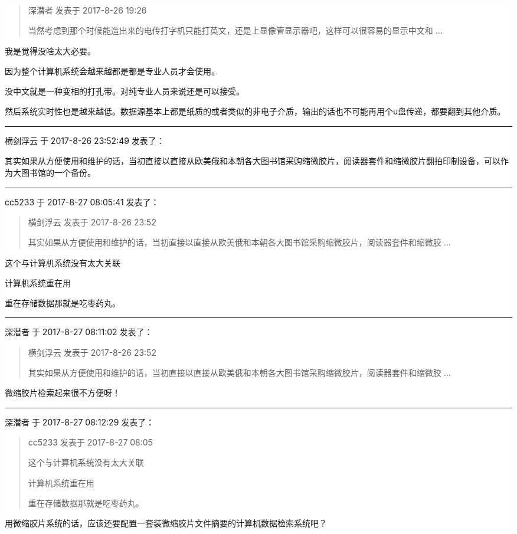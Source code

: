 > 深潜者 发表于 2017-8-26 19:26
> 
> 当然考虑到那个时候能造出来的电传打字机只能打英文，还是上显像管显示器吧，这样可以很容易的显示中文和 ...



我是觉得没啥太大必要。

因为整个计算机系统会越来越都是都是专业人员才会使用。

没中文就是一种变相的打孔带。对纯专业人员来说还是可以接受。

然后系统实时性也是越来越低。数据源基本上都是纸质的或者类似的非电子介质，输出的话也不可能再用个u盘传递，都要翻到其他介质。

---------

横剑浮云 于 2017-8-26 23:52:49 发表了：

其实如果从方便使用和维护的话，当初直接以直接从欧美俄和本朝各大图书馆采购缩微胶片，阅读器套件和缩微胶片翻拍印制设备，可以作为大图书馆的一个备份。

---------

cc5233 于 2017-8-27 08:05:41 发表了：

> 横剑浮云 发表于 2017-8-26 23:52
> 
> 其实如果从方便使用和维护的话，当初直接以直接从欧美俄和本朝各大图书馆采购缩微胶片，阅读器套件和缩微胶 ...



这个与计算机系统没有太大关联

计算机系统重在用

重在存储数据那就是吃枣药丸。

---------

深潜者 于 2017-8-27 08:11:02 发表了：

> 横剑浮云 发表于 2017-8-26 23:52
> 
> 其实如果从方便使用和维护的话，当初直接以直接从欧美俄和本朝各大图书馆采购缩微胶片，阅读器套件和缩微胶 ...



微缩胶片检索起来很不方便呀！

---------

深潜者 于 2017-8-27 08:12:29 发表了：

> cc5233 发表于 2017-8-27 08:05
> 
> 这个与计算机系统没有太大关联
> 
> 计算机系统重在用
> 
> 重在存储数据那就是吃枣药丸。



用微缩胶片系统的话，应该还要配置一套装微缩胶片文件摘要的计算机数据检索系统吧？
